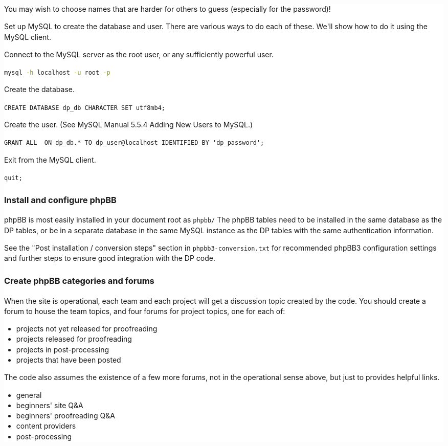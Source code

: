 You may wish to choose names that are harder for others to guess
(especially for the password)!

Set up MySQL to create the database and user.
There are various ways to do each of these.
We'll show how to do it using the MySQL client.

Connect to the MySQL server as the root user, or any sufficiently
powerful user.
```bash
mysql -h localhost -u root -p
```

Create the database.
```
CREATE DATABASE dp_db CHARACTER SET utf8mb4;
```

Create the user. (See MySQL Manual 5.5.4 Adding New Users to MySQL.)
```
GRANT ALL  ON dp_db.* TO dp_user@localhost IDENTIFIED BY 'dp_password';
```

Exit from the MySQL client.
```
quit;
```

### Install and configure phpBB
phpBB is most easily installed in your document root as `phpbb/`
The phpBB tables need to be installed in the same database as the DP
tables, or be in a separate database in the same MySQL instance as the
DP tables with the same authentication information.

See the "Post installation / conversion steps" section in
`phpbb3-conversion.txt` for recommended phpBB3 configuration settings
and further steps to ensure good integration with the DP code.

### Create phpBB categories and forums
When the site is operational, each team and each project will get a
discussion topic created by the code. You should create a forum to
house the team topics, and four forums for project topics, one for each
of:
* projects not yet released for proofreading
* projects released for proofreading
* projects in post-processing
* projects that have been posted

The code also assumes the existence of a few more forums, not in the
operational sense above, but just to provides helpful links.
* general
* beginners' site Q&A
* beginners' proofreading Q&A
* content providers
* post-processing

